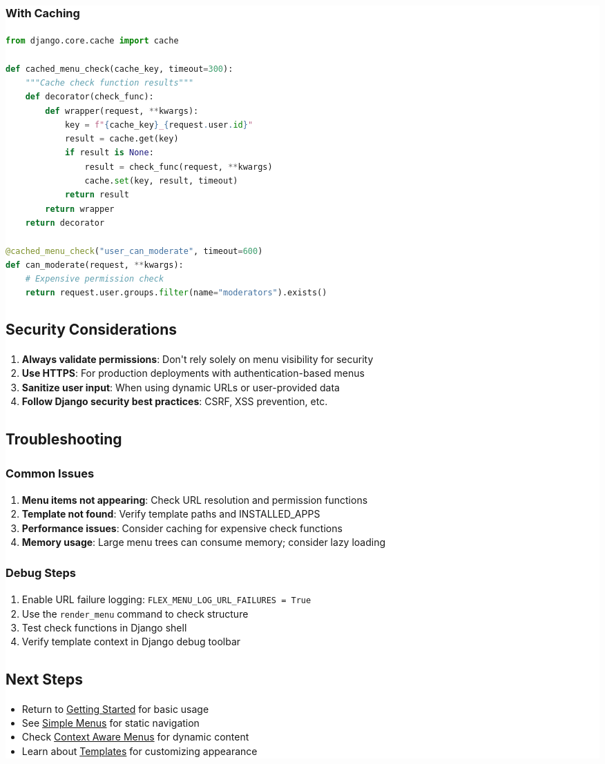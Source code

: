 ### With Caching

```python
from django.core.cache import cache

def cached_menu_check(cache_key, timeout=300):
    """Cache check function results"""
    def decorator(check_func):
        def wrapper(request, **kwargs):
            key = f"{cache_key}_{request.user.id}"
            result = cache.get(key)
            if result is None:
                result = check_func(request, **kwargs)
                cache.set(key, result, timeout)
            return result
        return wrapper
    return decorator

@cached_menu_check("user_can_moderate", timeout=600)
def can_moderate(request, **kwargs):
    # Expensive permission check
    return request.user.groups.filter(name="moderators").exists()
```

## Security Considerations

1. **Always validate permissions**: Don't rely solely on menu visibility for security
2. **Use HTTPS**: For production deployments with authentication-based menus
3. **Sanitize user input**: When using dynamic URLs or user-provided data
4. **Follow Django security best practices**: CSRF, XSS prevention, etc.

## Troubleshooting

### Common Issues

1. **Menu items not appearing**: Check URL resolution and permission functions
2. **Template not found**: Verify template paths and INSTALLED_APPS
3. **Performance issues**: Consider caching for expensive check functions
4. **Memory usage**: Large menu trees can consume memory; consider lazy loading

### Debug Steps

1. Enable URL failure logging: `FLEX_MENU_LOG_URL_FAILURES = True`
2. Use the `render_menu` command to check structure
3. Test check functions in Django shell
4. Verify template context in Django debug toolbar

## Next Steps

- Return to [Getting Started](getting-started.md) for basic usage
- See [Simple Menus](simple-menu.md) for static navigation
- Check [Context Aware Menus](context-aware.md) for dynamic content
- Learn about [Templates](templates.md) for customizing appearance 
